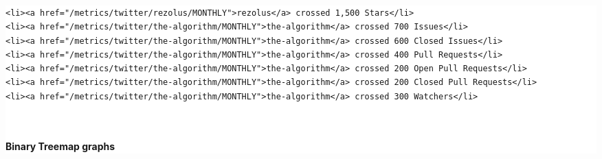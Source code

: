 	<li><a href="/metrics/twitter/rezolus/MONTHLY">rezolus</a> crossed 1,500 Stars</li>
	<li><a href="/metrics/twitter/the-algorithm/MONTHLY">the-algorithm</a> crossed 700 Issues</li>
	<li><a href="/metrics/twitter/the-algorithm/MONTHLY">the-algorithm</a> crossed 600 Closed Issues</li>
	<li><a href="/metrics/twitter/the-algorithm/MONTHLY">the-algorithm</a> crossed 400 Pull Requests</li>
	<li><a href="/metrics/twitter/the-algorithm/MONTHLY">the-algorithm</a> crossed 200 Open Pull Requests</li>
	<li><a href="/metrics/twitter/the-algorithm/MONTHLY">the-algorithm</a> crossed 200 Closed Pull Requests</li>
	<li><a href="/metrics/twitter/the-algorithm/MONTHLY">the-algorithm</a> crossed 300 Watchers</li>
</ul>
<div class="graph-container">
<br>
<h4>Binary Treemap graphs</h4>
<div class="row">
	<object class="cell" type="image/svg+xml" data="/metrics/graphs/twitter/treemap_monthly_forkCount.svg">
		Your browser does not support SVG
	</object>
	<object class="cell" type="image/svg+xml" data="/metrics/graphs/twitter/treemap_monthly_closedPullRequests.svg">
		Your browser does not support SVG
	</object>
	<object class="cell" type="image/svg+xml" data="/metrics/graphs/twitter/treemap_monthly_issues.svg">
		Your browser does not support SVG
	</object>
	<object class="cell" type="image/svg+xml" data="/metrics/graphs/twitter/treemap_monthly_stargazers.svg">
		Your browser does not support SVG
	</object>
	<object class="cell" type="image/svg+xml" data="/metrics/graphs/twitter/treemap_monthly_commits.svg">
		Your browser does not support SVG
	</object>
	<object class="cell" type="image/svg+xml" data="/metrics/graphs/twitter/treemap_monthly_mergedPullRequests.svg">
		Your browser does not support SVG
	</object>
	<object class="cell" type="image/svg+xml" data="/metrics/graphs/twitter/treemap_monthly_watchers.svg">
		Your browser does not support SVG
	</object>
	<object class="cell" type="image/svg+xml" data="/metrics/graphs/twitter/treemap_monthly_openIssues.svg">
		Your browser does not support SVG
	</object>
	<object class="cell" type="image/svg+xml" data="/metrics/graphs/twitter/treemap_monthly_closedIssues.svg">
		Your browser does not support SVG
	</object>
	<object class="cell" type="image/svg+xml" data="/metrics/graphs/twitter/treemap_monthly_pullRequests.svg">
		Your browser does not support SVG
	</object>
	<object class="cell" type="image/svg+xml" data="/metrics/graphs/twitter/treemap_monthly_openPullRequests.svg">
		Your browser does not support SVG
	</object>
</div>
</div>
